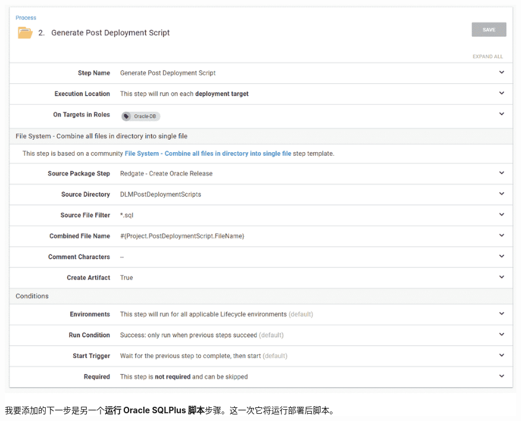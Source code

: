 [![](img/ddd6fbb62cf09e408f9fd57e04bc331d.png)](#)

我要添加的下一步是另一个**运行 Oracle SQLPlus 脚本**步骤。这一次它将运行部署后脚本。
